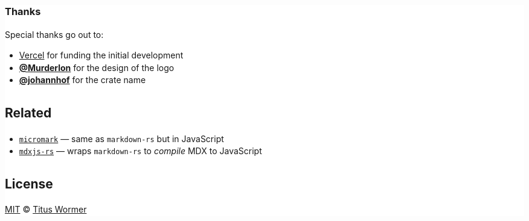 ### Thanks

Special thanks go out to:

* [Vercel][] for funding the initial development
* [**@Murderlon**][murderlon] for the design of the logo
* [**@johannhof**][johannhof] for the crate name

## Related

* [`micromark`][micromark]
  — same as `markdown-rs` but in JavaScript
* [`mdxjs-rs`][mdxjs-rs]
  — wraps `markdown-rs` to *compile* MDX to JavaScript

## License

[MIT][license] © [Titus Wormer][author]

[badge-build-image]: https://github.com/wooorm/markdown-rs/workflows/main/badge.svg

[badge-build-url]: https://github.com/wooorm/markdown-rs/actions

[badge-coverage-image]: https://img.shields.io/codecov/c/github/wooorm/markdown-rs.svg

[badge-coverage-url]: https://codecov.io/github/wooorm/markdown-rs

[docs]: https://docs.rs/markdown/latest/markdown/

[crate]: https://crates.io/crates/markdown

[repo]: https://github.com/wooorm/markdown-rs

[discussions]: https://github.com/wooorm/markdown-rs/discussions

[commonmark]: https://spec.commonmark.org

[cheat]: https://commonmark.org/help/

[rust]: https://www.rust-lang.org

[xss]: https://en.wikipedia.org/wiki/Cross-site_scripting

[improper]: https://github.com/ChALkeR/notes/blob/master/Improper-markup-sanitization.md

[chalker]: https://github.com/ChALkeR

[license]: license

[author]: https://wooorm.com

[mdast]: https://github.com/syntax-tree/mdast

[micromark]: https://github.com/micromark/micromark

[mdxjs-rs]: https://github.com/wooorm/mdxjs-rs

[mdast-util-from-markdown]: https://github.com/syntax-tree/mdast-util-from-markdown

[vercel]: https://vercel.com

[murderlon]: https://github.com/murderlon

[johannhof]: https://github.com/johannhof

[contribute]: #contribute

[sponsor]: #sponsor

[extensions]: #extensions

[security]: #security

[test]: #test

[contributing]: .github/contribute.md

[support]: .github/support.md

[coc]: .github/code-of-conduct.md

[whatwg-html-image]: https://html.spec.whatwg.org/multipage/images.html#images-processing-model
